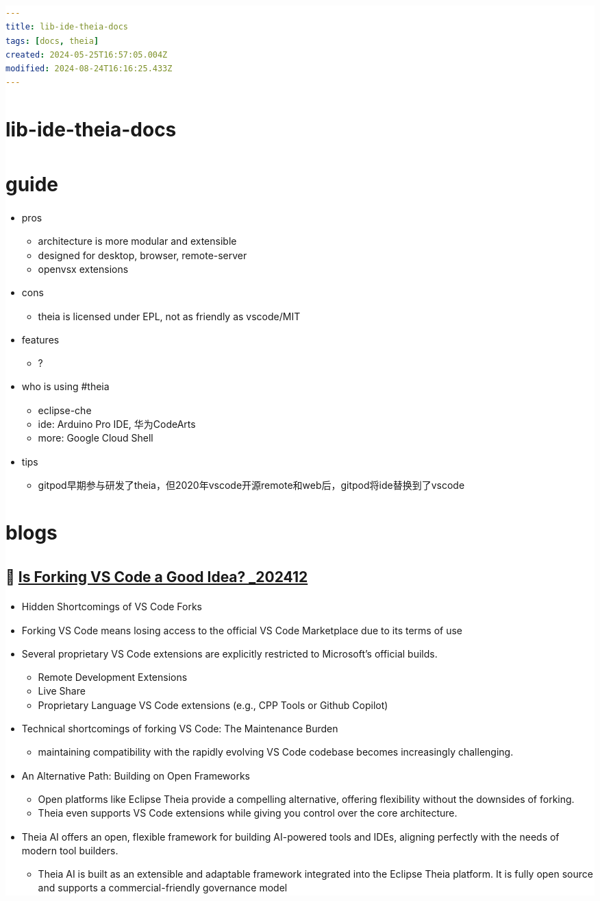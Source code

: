 ```yaml
---
title: lib-ide-theia-docs
tags: [docs, theia]
created: 2024-05-25T16:57:05.004Z
modified: 2024-08-24T16:16:25.433Z
---
```


# lib-ide-theia-docs

# guide

- pros
  - architecture is more modular and extensible
  - designed for desktop, browser, remote-server
  - openvsx extensions

- cons
  - theia is licensed under EPL, not as friendly as vscode/MIT

- features
  - ?

- who is using #theia
  - eclipse-che
  - ide: Arduino Pro IDE, 华为CodeArts
  - more: Google Cloud Shell

- tips
  - gitpod早期参与研发了theia，但2020年vscode开源remote和web后，gitpod将ide替换到了vscode
# blogs

## 🤔 [Is Forking VS Code a Good Idea? _202412](https://eclipsesource.com/blogs/2024/12/17/is-it-a-good-idea-to-fork-vs-code/)

- Hidden Shortcomings of VS Code Forks
- Forking VS Code means losing access to the official VS Code Marketplace due to its terms of use 
- Several proprietary VS Code extensions are explicitly restricted to Microsoft’s official builds.
  - Remote Development Extensions
  - Live Share
  - Proprietary Language VS Code extensions (e.g., CPP Tools or Github Copilot)
- Technical shortcomings of forking VS Code: The Maintenance Burden
  - maintaining compatibility with the rapidly evolving VS Code codebase becomes increasingly challenging.

- An Alternative Path: Building on Open Frameworks
  - Open platforms like Eclipse Theia provide a compelling alternative, offering flexibility without the downsides of forking. 
  - Theia even supports VS Code extensions while giving you control over the core architecture.
- Theia AI offers an open, flexible framework for building AI-powered tools and IDEs, aligning perfectly with the needs of modern tool builders.
  - Theia AI is built as an extensible and adaptable framework integrated into the Eclipse Theia platform. It is fully open source and supports a commercial-friendly governance model

